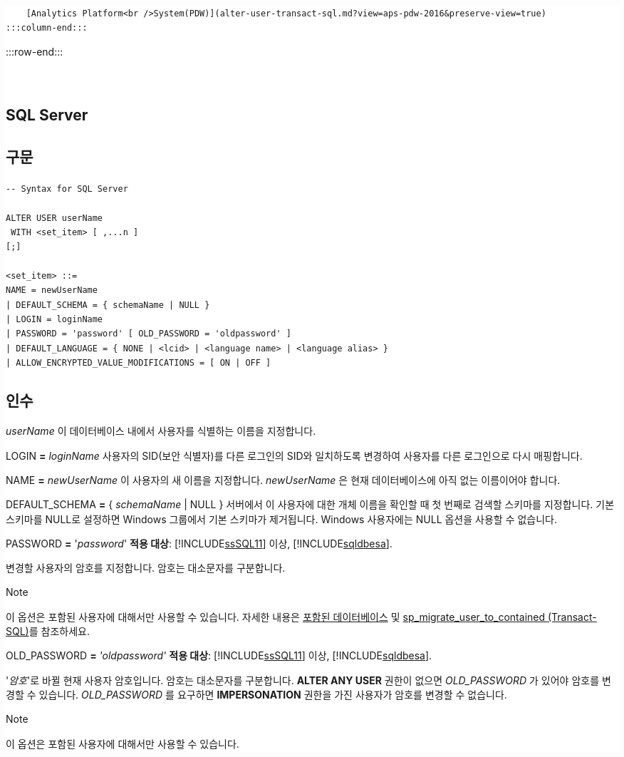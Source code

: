         [Analytics Platform<br />System(PDW)](alter-user-transact-sql.md?view=aps-pdw-2016&preserve-view=true)
    :::column-end:::
:::row-end:::

&nbsp;

## <a name="sql-server"></a>SQL Server

## <a name="syntax"></a>구문

```syntaxsql
-- Syntax for SQL Server

ALTER USER userName
 WITH <set_item> [ ,...n ]
[;]

<set_item> ::=
NAME = newUserName
| DEFAULT_SCHEMA = { schemaName | NULL }
| LOGIN = loginName
| PASSWORD = 'password' [ OLD_PASSWORD = 'oldpassword' ]
| DEFAULT_LANGUAGE = { NONE | <lcid> | <language name> | <language alias> }
| ALLOW_ENCRYPTED_VALUE_MODIFICATIONS = [ ON | OFF ]
```

## <a name="arguments"></a>인수

 *userName* 이 데이터베이스 내에서 사용자를 식별하는 이름을 지정합니다.

 LOGIN **=** _loginName_ 사용자의 SID(보안 식별자)를 다른 로그인의 SID와 일치하도록 변경하여 사용자를 다른 로그인으로 다시 매핑합니다.

 NAME **=** _newUserName_ 이 사용자의 새 이름을 지정합니다. *newUserName* 은 현재 데이터베이스에 아직 없는 이름이어야 합니다.

 DEFAULT_SCHEMA **=** { *schemaName* | NULL } 서버에서 이 사용자에 대한 개체 이름을 확인할 때 첫 번째로 검색할 스키마를 지정합니다. 기본 스키마를 NULL로 설정하면 Windows 그룹에서 기본 스키마가 제거됩니다. Windows 사용자에는 NULL 옵션을 사용할 수 없습니다.

 PASSWORD **=** '*password*'  **적용 대상**: [!INCLUDE[ssSQL11](../../includes/sssql11-md.md)] 이상, [!INCLUDE[sqldbesa](../../includes/sqldbesa-md.md)].

 변경할 사용자의 암호를 지정합니다. 암호는 대소문자를 구분합니다.

> [!NOTE]
> 이 옵션은 포함된 사용자에 대해서만 사용할 수 있습니다. 자세한 내용은 [포함된 데이터베이스](../../relational-databases/databases/contained-databases.md) 및 [sp_migrate_user_to_contained &#40;Transact-SQL&#41;](../../relational-databases/system-stored-procedures/sp-migrate-user-to-contained-transact-sql.md)를 참조하세요.

 OLD_PASSWORD **=** _'oldpassword'_ **적용 대상**: [!INCLUDE[ssSQL11](../../includes/sssql11-md.md)] 이상, [!INCLUDE[sqldbesa](../../includes/sqldbesa-md.md)].

 '*암호*'로 바뀔 현재 사용자 암호입니다. 암호는 대소문자를 구분합니다. **ALTER ANY USER** 권한이 없으면 *OLD_PASSWORD* 가 있어야 암호를 변경할 수 있습니다. *OLD_PASSWORD* 를 요구하면 **IMPERSONATION** 권한을 가진 사용자가 암호를 변경할 수 없습니다.

> [!NOTE]
> 이 옵션은 포함된 사용자에 대해서만 사용할 수 있습니다.
